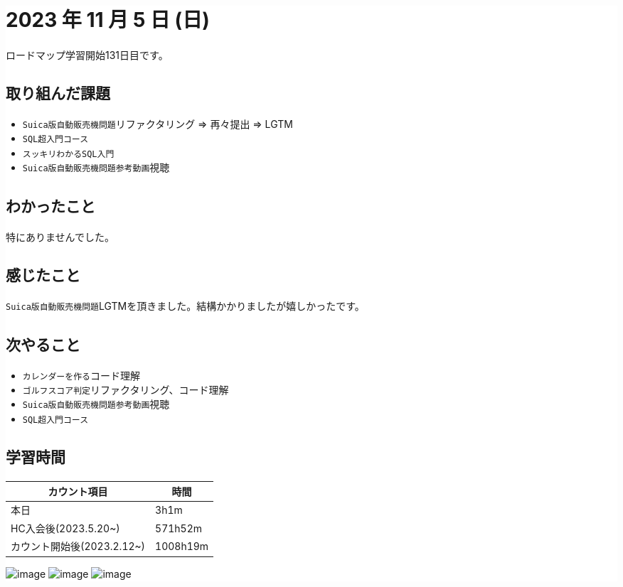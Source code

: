 # 2023 年 11 月 5 日 (日)
ロードマップ学習開始131日目です。

## 取り組んだ課題
- `Suica版自動販売機問題`リファクタリング => 再々提出 => LGTM
- `SQL超入門コース`
- `スッキリわかるSQL入門`
- `Suica版自動販売機問題参考動画`視聴


## わかったこと
特にありませんでした。


## 感じたこと
`Suica版自動販売機問題`LGTMを頂きました。結構かかりましたが嬉しかったです。


## 次やること
- `カレンダーを作る`コード理解
- `ゴルフスコア判定`リファクタリング、コード理解
- `Suica版自動販売機問題参考動画`視聴
- `SQL超入門コース`


## 学習時間
|カウント項目|時間|
|----|----|
|本日|3h1m|
|HC入会後(2023.5.20~)|571h52m|
|カウント開始後(2023.2.12~)|1008h19m|


<img width="1440" alt="image" src="https://github.com/yokoyamamn/daily_report/assets/94735931/4f0f7ed5-3ef5-4d4e-82dd-3ef3f6a53858">
<img width="1440" alt="image" src="https://github.com/yokoyamamn/daily_report/assets/94735931/e39e3bca-32bc-41a5-9b37-2726e5a3b2e2">
<img width="1440" alt="image" src="https://github.com/yokoyamamn/daily_report/assets/94735931/793c3189-d26f-4c5c-904b-730816bdde34">
